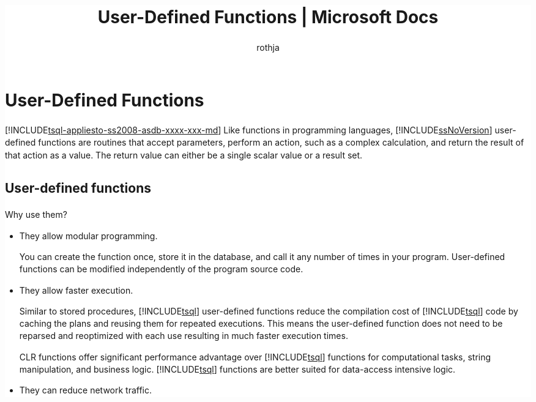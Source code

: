 ﻿---
title: "User-Defined Functions | Microsoft Docs"
ms.custom: ""
ms.date: "08/05/2016"
ms.prod: sql
ms.prod_service: "database-engine, sql-database"
ms.component: "udf"
ms.reviewer: ""
ms.suite: "sql"
ms.technology: 
  - "dbe-udf"
ms.tgt_pltfrm: ""
ms.topic: conceptual
helpviewer_keywords: 
  - "user-defined functions [SQL Server], components"
  - "user-defined functions [SQL Server], about user-defined functions"
ms.assetid: d7ddafab-f5a6-44b0-81d5-ba96425aada4
caps.latest.revision: 23
author: "rothja"
ms.author: "jroth"
manager: craigg
monikerRange: "= azuresqldb-current || >= sql-server-2016 || = sqlallproducts-allversions"
---
# User-Defined Functions
[!INCLUDE[tsql-appliesto-ss2008-asdb-xxxx-xxx-md](../../includes/tsql-appliesto-ss2008-asdb-xxxx-xxx-md.md)]
  Like functions in programming languages, [!INCLUDE[ssNoVersion](../../includes/ssnoversion-md.md)] user-defined functions are routines that accept parameters, perform an action, such as a complex calculation, and return the result of that action as a value. The return value can either be a single scalar value or a result set.  
   
##  <a name="Benefits"></a> User-defined functions  
Why use them? 
  
-   They allow modular programming.  
  
     You can create the function once, store it in the database, and call it any number of times in your program. User-defined functions can be modified independently of the program source code.  
  
-   They allow faster execution.  
  
     Similar to stored procedures, [!INCLUDE[tsql](../../includes/tsql-md.md)] user-defined functions reduce the compilation cost of [!INCLUDE[tsql](../../includes/tsql-md.md)] code by caching the plans and reusing them for repeated executions. This means the user-defined function does not need to be reparsed and reoptimized with each use resulting in much faster execution times.  
  
     CLR functions offer significant performance advantage over [!INCLUDE[tsql](../../includes/tsql-md.md)] functions for computational tasks, string manipulation, and business logic. [!INCLUDE[tsql](../../includes/tsql-md.md)] functions are better suited for data-access intensive logic.  
  
-   They can reduce network traffic.  
  